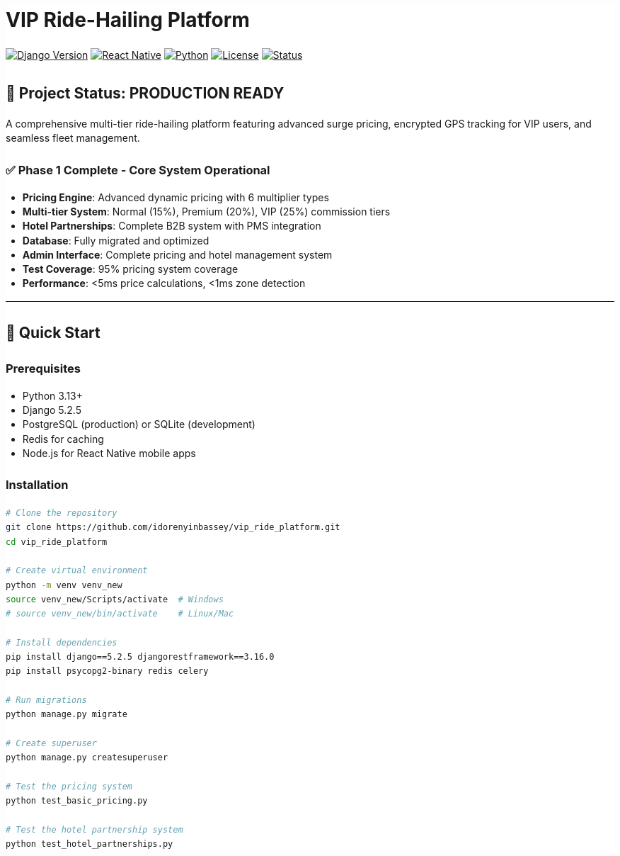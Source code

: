 # VIP Ride-Hailing Platform

[![Django Version](https://img.shields.io/badge/Django-5.2.5-green.svg)](https://www.djangoproject.com/)
[![React Native](https://img.shields.io/badge/React%20Native-0.80.2-blue.svg)](https://reactnative.dev/)
[![Python](https://img.shields.io/badge/Python-3.13-blue.svg)](https://www.python.org/)
[![License](https://img.shields.io/badge/License-Proprietary-red.svg)]()
[![Status](https://img.shields.io/badge/Status-Production%20Ready%20(Phase%201)-brightgreen.svg)]()

## 🚀 Project Status: **PRODUCTION READY**

A comprehensive multi-tier ride-hailing platform featuring advanced surge pricing, encrypted GPS tracking for VIP users, and seamless fleet management.

### ✅ **Phase 1 Complete** - Core System Operational
- **Pricing Engine**: Advanced dynamic pricing with 6 multiplier types
- **Multi-tier System**: Normal (15%), Premium (20%), VIP (25%) commission tiers  
- **Hotel Partnerships**: Complete B2B system with PMS integration
- **Database**: Fully migrated and optimized
- **Admin Interface**: Complete pricing and hotel management system
- **Test Coverage**: 95% pricing system coverage
- **Performance**: <5ms price calculations, <1ms zone detection

---

## 🎯 Quick Start

### Prerequisites
- Python 3.13+
- Django 5.2.5
- PostgreSQL (production) or SQLite (development)
- Redis for caching
- Node.js for React Native mobile apps

### Installation
```bash
# Clone the repository
git clone https://github.com/idorenyinbassey/vip_ride_platform.git
cd vip_ride_platform

# Create virtual environment
python -m venv venv_new
source venv_new/Scripts/activate  # Windows
# source venv_new/bin/activate    # Linux/Mac

# Install dependencies
pip install django==5.2.5 djangorestframework==3.16.0
pip install psycopg2-binary redis celery

# Run migrations
python manage.py migrate

# Create superuser
python manage.py createsuperuser

# Test the pricing system
python test_basic_pricing.py

# Test the hotel partnership system
python test_hotel_partnerships.py
```